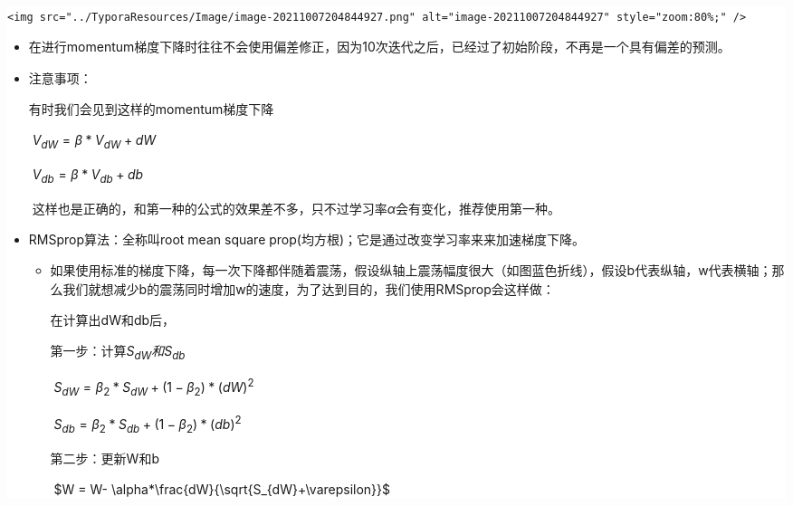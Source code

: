    <img src="../TyporaResources/Image/image-20211007204844927.png" alt="image-20211007204844927" style="zoom:80%;" />

  - 在进行momentum梯度下降时往往不会使用偏差修正，因为10次迭代之后，已经过了初始阶段，不再是一个具有偏差的预测。

  - 注意事项：

    有时我们会见到这样的momentum梯度下降

    ​	$V_{dW} = \beta*V_{dW}+dW$    

    ​	$V_{db} = \beta*V_{db}+db$

    ​	这样也是正确的，和第一种的公式的效果差不多，只不过学习率$\alpha$会有变化，推荐使用第一种。

- RMSprop算法：全称叫root mean square prop(均方根)；它是通过改变学习率来来加速梯度下降。

  - 如果使用标准的梯度下降，每一次下降都伴随着震荡，假设纵轴上震荡幅度很大（如图蓝色折线），假设b代表纵轴，w代表横轴；那么我们就想减少b的震荡同时增加w的速度，为了达到目的，我们使用RMSprop会这样做：

    在计算出dW和db后，

    第一步：计算$S_{dW}和S_{db}$

    ​				$S_{dW} = \beta_2*S_{dW}+(1-\beta_2)*(dW)^2$

    ​				$S_{db} = \beta_2*S_{db}+(1-\beta_2)*(db)^2$

    第二步：更新W和b

    ​				$W = W- \alpha*\frac{dW}{\sqrt{S_{dW}+\varepsilon}}$
